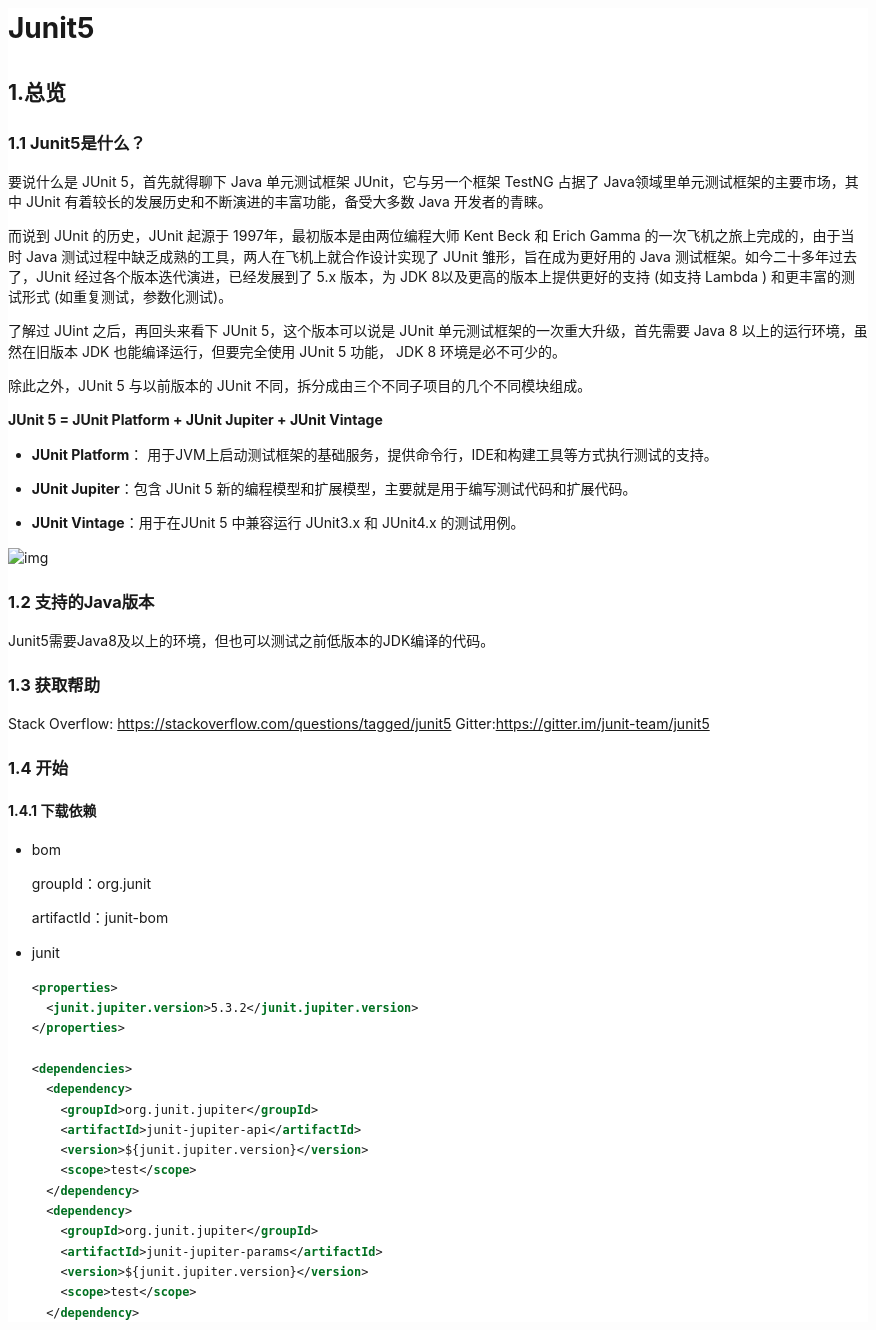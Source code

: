 # Junit5

## 1.总览

### 1.1 Junit5是什么？

要说什么是 JUnit 5，首先就得聊下 Java 单元测试框架 JUnit，它与另一个框架 TestNG  占据了 Java领域里单元测试框架的主要市场，其中 JUnit 有着较长的发展历史和不断演进的丰富功能，备受大多数 Java 开发者的青睐。

而说到 JUnit 的历史，JUnit 起源于 1997年，最初版本是由两位编程大师 Kent Beck 和 Erich Gamma 的一次飞机之旅上完成的，由于当时 Java 测试过程中缺乏成熟的工具，两人在飞机上就合作设计实现了 JUnit 雏形，旨在成为更好用的 Java 测试框架。如今二十多年过去了，JUnit 经过各个版本迭代演进，已经发展到了 5.x 版本，为 JDK 8以及更高的版本上提供更好的支持 (如支持 Lambda ) 和更丰富的测试形式 (如重复测试，参数化测试)。

了解过 JUint 之后，再回头来看下 JUnit 5，这个版本可以说是 JUnit 单元测试框架的一次重大升级，首先需要 Java 8 以上的运行环境，虽然在旧版本 JDK 也能编译运行，但要完全使用 JUnit 5 功能， JDK 8 环境是必不可少的。

除此之外，JUnit 5 与以前版本的 JUnit 不同，拆分成由三个不同子项目的几个不同模块组成。

**JUnit 5 = JUnit Platform + JUnit Jupiter + JUnit Vintage**

- **JUnit Platform**： 用于JVM上启动测试框架的基础服务，提供命令行，IDE和构建工具等方式执行测试的支持。

- **JUnit Jupiter**：包含 JUnit 5 新的编程模型和扩展模型，主要就是用于编写测试代码和扩展代码。

- **JUnit Vintage**：用于在JUnit 5 中兼容运行 JUnit3.x 和 JUnit4.x 的测试用例。

![img](https://user-gold-cdn.xitu.io/2019/9/17/16d3f06f79a94208?imageView2/0/w/1280/h/960/format/webp/ignore-error/1)

### 1.2 支持的Java版本

Junit5需要Java8及以上的环境，但也可以测试之前低版本的JDK编译的代码。

### 1.3 获取帮助

Stack Overflow: https://stackoverflow.com/questions/tagged/junit5
Gitter:https://gitter.im/junit-team/junit5

### 1.4 开始

#### 1.4.1 下载依赖

- bom

  groupId：org.junit

  artifactId：junit-bom

- junit

  ```xml
  <properties>
    <junit.jupiter.version>5.3.2</junit.jupiter.version>
  </properties>
  
  <dependencies>
    <dependency>
      <groupId>org.junit.jupiter</groupId>
      <artifactId>junit-jupiter-api</artifactId>
      <version>${junit.jupiter.version}</version>
      <scope>test</scope>
    </dependency>
    <dependency>
      <groupId>org.junit.jupiter</groupId>
      <artifactId>junit-jupiter-params</artifactId>
      <version>${junit.jupiter.version}</version>
      <scope>test</scope>
    </dependency>
  ```